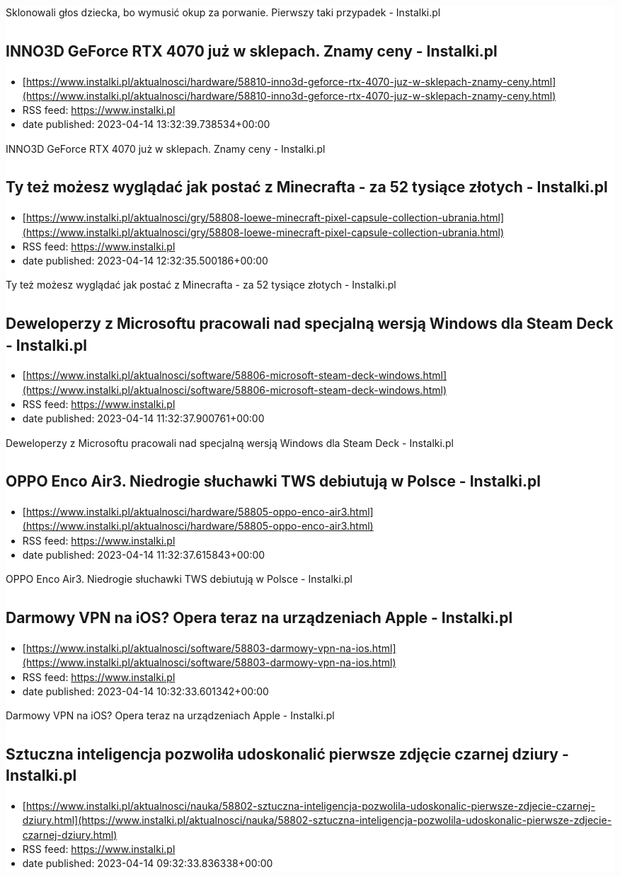 Sklonowali głos dziecka, bo wymusić okup za porwanie. Pierwszy taki przypadek - Instalki.pl

## INNO3D GeForce RTX 4070 już w sklepach. Znamy ceny - Instalki.pl
 - [https://www.instalki.pl/aktualnosci/hardware/58810-inno3d-geforce-rtx-4070-juz-w-sklepach-znamy-ceny.html](https://www.instalki.pl/aktualnosci/hardware/58810-inno3d-geforce-rtx-4070-juz-w-sklepach-znamy-ceny.html)
 - RSS feed: https://www.instalki.pl
 - date published: 2023-04-14 13:32:39.738534+00:00

INNO3D GeForce RTX 4070 już w sklepach. Znamy ceny - Instalki.pl

## Ty też możesz wyglądać jak postać z Minecrafta - za 52 tysiące złotych - Instalki.pl
 - [https://www.instalki.pl/aktualnosci/gry/58808-loewe-minecraft-pixel-capsule-collection-ubrania.html](https://www.instalki.pl/aktualnosci/gry/58808-loewe-minecraft-pixel-capsule-collection-ubrania.html)
 - RSS feed: https://www.instalki.pl
 - date published: 2023-04-14 12:32:35.500186+00:00

Ty też możesz wyglądać jak postać z Minecrafta - za 52 tysiące złotych - Instalki.pl

## Deweloperzy z Microsoftu pracowali nad specjalną wersją Windows dla Steam Deck - Instalki.pl
 - [https://www.instalki.pl/aktualnosci/software/58806-microsoft-steam-deck-windows.html](https://www.instalki.pl/aktualnosci/software/58806-microsoft-steam-deck-windows.html)
 - RSS feed: https://www.instalki.pl
 - date published: 2023-04-14 11:32:37.900761+00:00

Deweloperzy z Microsoftu pracowali nad specjalną wersją Windows dla Steam Deck - Instalki.pl

## OPPO Enco Air3. Niedrogie słuchawki TWS debiutują w Polsce - Instalki.pl
 - [https://www.instalki.pl/aktualnosci/hardware/58805-oppo-enco-air3.html](https://www.instalki.pl/aktualnosci/hardware/58805-oppo-enco-air3.html)
 - RSS feed: https://www.instalki.pl
 - date published: 2023-04-14 11:32:37.615843+00:00

OPPO Enco Air3. Niedrogie słuchawki TWS debiutują w Polsce - Instalki.pl

## Darmowy VPN na iOS? Opera teraz na urządzeniach Apple - Instalki.pl
 - [https://www.instalki.pl/aktualnosci/software/58803-darmowy-vpn-na-ios.html](https://www.instalki.pl/aktualnosci/software/58803-darmowy-vpn-na-ios.html)
 - RSS feed: https://www.instalki.pl
 - date published: 2023-04-14 10:32:33.601342+00:00

Darmowy VPN na iOS? Opera teraz na urządzeniach Apple - Instalki.pl

## Sztuczna inteligencja pozwoliła udoskonalić pierwsze zdjęcie czarnej dziury - Instalki.pl
 - [https://www.instalki.pl/aktualnosci/nauka/58802-sztuczna-inteligencja-pozwolila-udoskonalic-pierwsze-zdjecie-czarnej-dziury.html](https://www.instalki.pl/aktualnosci/nauka/58802-sztuczna-inteligencja-pozwolila-udoskonalic-pierwsze-zdjecie-czarnej-dziury.html)
 - RSS feed: https://www.instalki.pl
 - date published: 2023-04-14 09:32:33.836338+00:00
